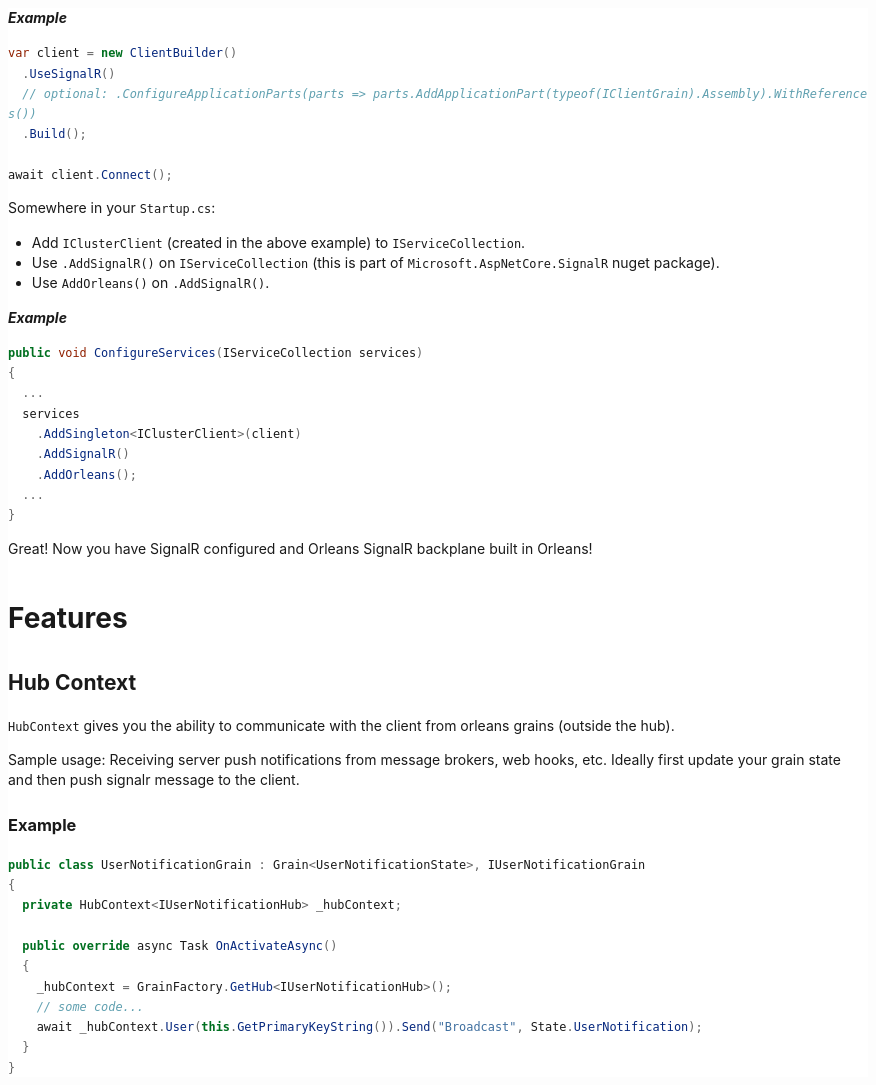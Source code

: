 ***Example***

```cs
var client = new ClientBuilder()
  .UseSignalR()
  // optional: .ConfigureApplicationParts(parts => parts.AddApplicationPart(typeof(IClientGrain).Assembly).WithReferences())
  .Build();

await client.Connect();
```

Somewhere in your `Startup.cs`:

* Add `IClusterClient` (created in the above example) to `IServiceCollection`.
* Use `.AddSignalR()` on `IServiceCollection` (this is part of `Microsoft.AspNetCore.SignalR` nuget package).
* Use `AddOrleans()` on `.AddSignalR()`.

***Example***

```cs
public void ConfigureServices(IServiceCollection services)
{
  ...
  services
    .AddSingleton<IClusterClient>(client)
    .AddSignalR()
    .AddOrleans();
  ...
}
```

Great! Now you have SignalR configured and Orleans SignalR backplane built in Orleans!

# Features

## Hub Context

`HubContext` gives you the ability to communicate with the client from orleans grains (outside the hub).

Sample usage: Receiving server push notifications from message brokers, web hooks, etc. Ideally first update your grain
state and then push signalr message to the client.

### Example

```cs
public class UserNotificationGrain : Grain<UserNotificationState>, IUserNotificationGrain
{
  private HubContext<IUserNotificationHub> _hubContext;

  public override async Task OnActivateAsync()
  {
    _hubContext = GrainFactory.GetHub<IUserNotificationHub>();
    // some code...
    await _hubContext.User(this.GetPrimaryKeyString()).Send("Broadcast", State.UserNotification);
  }
}
```

